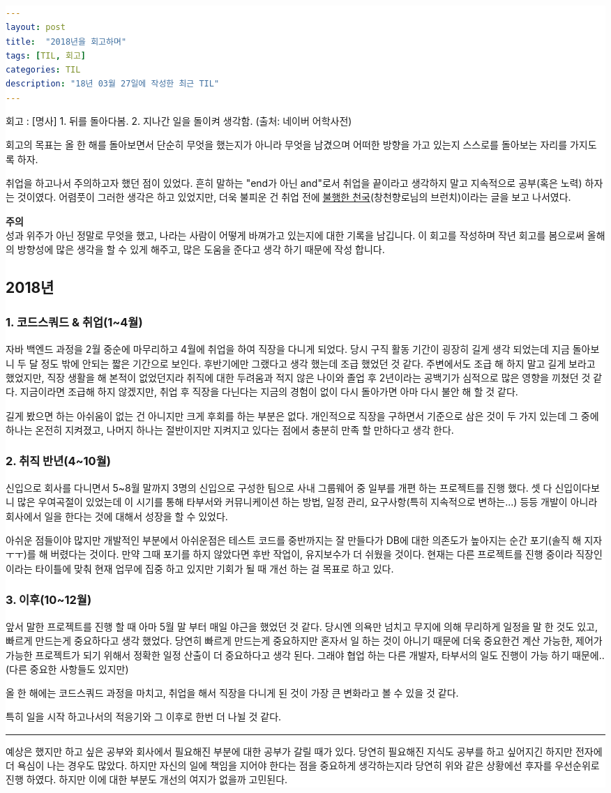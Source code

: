 ```yaml
---
layout: post
title:  "2018년을 회고하며"
tags: [TIL, 회고]
categories: TIL
description: "18년 03월 27일에 작성한 최근 TIL"
---
```


회고 : [명사] 1. 뒤를 돌아다봄. 2. 지나간 일을 돌이켜 생각함. (출처: 네이버 어학사전)  

회고의 목표는 올 한 해를 돌아보면서 단순히 무엇을 했는지가 아니라 무엇을 남겼으며 어떠한 방향을 가고 있는지 스스로를 돌아보는 자리를 가지도록 하자.  

취업을 하고나서 주의하고자 했던 점이 있었다. 흔히 말하는 "end가 아닌 and"로서 취업을 끝이라고 생각하지 말고 지속적으로 공부(혹은 노력) 하자는 것이였다. 어렴풋이 그러한 생각은 하고 있었지만, 더욱 불피운 건 취업 전에 [불행한 천국](https://brunch.co.kr/@jojoldu/17)(창천향로님의 브런치)이라는 글을 보고 나서였다.  

**주의**  
성과 위주가 아닌 정말로 무엇을 했고, 나라는 사람이 어떻게 바껴가고 있는지에 대한 기록을 남깁니다. 이 회고를 작성하며 작년 회고를 봄으로써 올해의 방향성에 많은 생각을 할 수 있게 해주고, 많은 도움을 준다고 생각 하기 때문에 작성 합니다.  

## 2018년  

### 1. 코드스쿼드 & 취업(1~4월)  

자바 백엔드 과정을 2월 중순에 마무리하고 4월에 취업을 하여 직장을 다니게 되었다. 당시 구직 활동 기간이 굉장히 길게 생각 되었는데 지금 돌아보니 두 달 정도 밖에 안되는 짧은 기간으로 보인다. 후반기에만 그랬다고 생각 했는데 조급 했었던 것 같다. 주변에서도 조급 해 하지 말고 길게 보라고 했었지만, 직장 생활을 해 본적이 없었던지라 취직에 대한 두려움과 적지 않은 나이와 졸업 후 2년이라는 공백기가 심적으로 많은 영향을 끼쳤던 것 같다. 지금이라면 조급해 하지 않겠지만, 취업 후 직장을 다닌다는 지금의 경험이 없이 다시 돌아가면 아마 다시 불안 해 할 것 같다.  

길게 봤으면 하는 아쉬움이 없는 건 아니지만 크게 후회를 하는 부분은 없다. 개인적으로 직장을 구하면서 기준으로 삼은 것이 두 가지 있는데 그 중에 하나는 온전히 지켜졌고, 나머지 하나는 절반이지만 지켜지고 있다는 점에서 충분히 만족 할 만하다고 생각 한다.  

### 2. 취직 반년(4~10월)  

신입으로 회사를 다니면서 5~8월 말까지 3명의 신입으로 구성한 팀으로 사내 그룹웨어 중 일부를 개편 하는 프로젝트를 진행 했다. 셋 다 신입이다보니 많은 우여곡절이 있었는데 이 시기를 통해 타부서와 커뮤니케이션 하는 방법, 일정 관리, 요구사항(특히 지속적으로 변하는...) 등등 개발이 아니라 회사에서 일을 한다는 것에 대해서 성장을 할 수 있었다.  

아쉬운 점들이야 많지만 개발적인 부분에서 아쉬운점은 테스트 코드를 중반까지는 잘 만들다가 DB에 대한 의존도가 높아지는 순간 포기(솔직 해 지자ㅜㅜ)를 해 버렸다는 것이다. 만약 그때 포기를 하지 않았다면 후반 작업이, 유지보수가 더 쉬웠을 것이다. 현재는 다른 프로젝트를 진행 중이라 직장인이라는 타이틀에 맞춰 현재 업무에 집중 하고 있지만 기회가 될 때 개선 하는 걸 목표로 하고 있다.  

### 3. 이후(10~12월)  

앞서 말한 프로젝트를 진행 할 때 아마 5월 말 부터 매일 야근을 했었던 것 같다. 당시엔 의욕만 넘치고 무지에 의해 무리하게 일정을 말 한 것도 있고, 빠르게 만드는게 중요하다고 생각 했었다. 당연히 빠르게 만드는게 중요하지만 혼자서 일 하는 것이 아니기 때문에 더욱 중요한건 계산 가능한, 제어가 가능한 프로젝트가 되기 위해서 정확한 일정 산출이 더 중요하다고 생각 된다. 그래야 협업 하는 다른 개발자, 타부서의 일도 진행이 가능 하기 때문에..(다른 중요한 사항들도 있지만)  

올 한 해에는 코드스쿼드 과정을 마치고, 취업을 해서 직장을 다니게 된 것이 가장 큰 변화라고 볼 수 있을 것 같다.  

특히 일을 시작 하고나서의 적응기와 그 이후로 한번 더 나뉠 것 같다.  

---  

예상은 했지만 하고 싶은 공부와 회사에서 필요해진 부분에 대한 공부가 갈릴 때가 있다. 당연히 필요해진 지식도 공부를 하고 싶어지긴 하지만 전자에 더 욕심이 나는 경우도 많았다. 하지만 자신의 일에 책임을 지어야 한다는 점을 중요하게 생각하는지라 당연히 위와 같은 상황에선 후자를 우선순위로 진행 하였다. 하지만 이에 대한 부분도 개선의 여지가 없을까 고민된다.  
